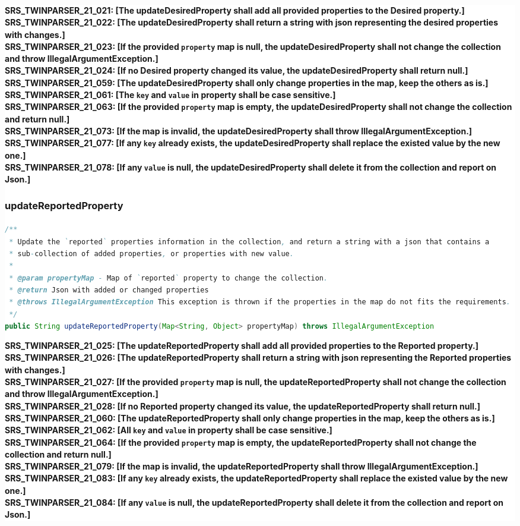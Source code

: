 **SRS_TWINPARSER_21_021: [**The updateDesiredProperty shall add all provided properties to the Desired property.**]**  
**SRS_TWINPARSER_21_022: [**The updateDesiredProperty shall return a string with json representing the desired properties with changes.**]**  
**SRS_TWINPARSER_21_023: [**If the provided `property` map is null, the updateDesiredProperty shall not change the collection and throw IllegalArgumentException.**]**  
**SRS_TWINPARSER_21_024: [**If no Desired property changed its value, the updateDesiredProperty shall return null.**]**  
**SRS_TWINPARSER_21_059: [**The updateDesiredProperty shall only change properties in the map, keep the others as is.**]**  
**SRS_TWINPARSER_21_061: [**The `key` and `value` in property shall be case sensitive.**]**  
**SRS_TWINPARSER_21_063: [**If the provided `property` map is empty, the updateDesiredProperty shall not change the collection and return null.**]**  
**SRS_TWINPARSER_21_073: [**If the map is invalid, the updateDesiredProperty shall throw IllegalArgumentException.**]**  
**SRS_TWINPARSER_21_077: [**If any `key` already exists, the updateDesiredProperty shall replace the existed value by the new one.**]**  
**SRS_TWINPARSER_21_078: [**If any `value` is null, the updateDesiredProperty shall delete it from the collection and report on Json.**]**  


### updateReportedProperty

```java
/**
 * Update the `reported` properties information in the collection, and return a string with a json that contains a
 * sub-collection of added properties, or properties with new value.
 *
 * @param propertyMap - Map of `reported` property to change the collection.
 * @return Json with added or changed properties
 * @throws IllegalArgumentException This exception is thrown if the properties in the map do not fits the requirements.
 */
public String updateReportedProperty(Map<String, Object> propertyMap) throws IllegalArgumentException
```

**SRS_TWINPARSER_21_025: [**The updateReportedProperty shall add all provided properties to the Reported property.**]**  
**SRS_TWINPARSER_21_026: [**The updateReportedProperty shall return a string with json representing the Reported properties with changes.**]**  
**SRS_TWINPARSER_21_027: [**If the provided `property` map is null, the updateReportedProperty shall not change the collection and throw IllegalArgumentException.**]**  
**SRS_TWINPARSER_21_028: [**If no Reported property changed its value, the updateReportedProperty shall return null.**]**  
**SRS_TWINPARSER_21_060: [**The updateReportedProperty shall only change properties in the map, keep the others as is.**]**  
**SRS_TWINPARSER_21_062: [**All `key` and `value` in property shall be case sensitive.**]**  
**SRS_TWINPARSER_21_064: [**If the provided `property` map is empty, the updateReportedProperty shall not change the collection and return null.**]**  
**SRS_TWINPARSER_21_079: [**If the map is invalid, the updateReportedProperty shall throw IllegalArgumentException.**]**  
**SRS_TWINPARSER_21_083: [**If any `key` already exists, the updateReportedProperty shall replace the existed value by the new one.**]**  
**SRS_TWINPARSER_21_084: [**If any `value` is null, the updateReportedProperty shall delete it from the collection and report on Json.**]**  
